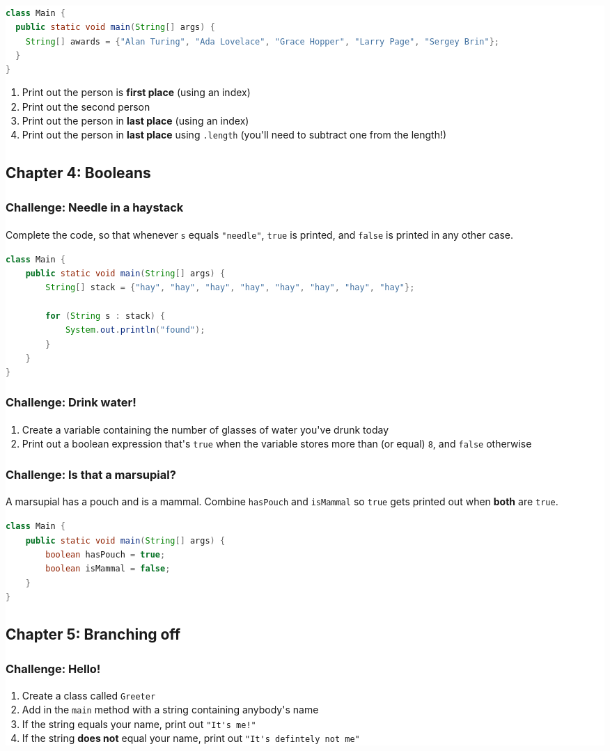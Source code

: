 ```java
class Main {
  public static void main(String[] args) {
    String[] awards = {"Alan Turing", "Ada Lovelace", "Grace Hopper", "Larry Page", "Sergey Brin"};
  }
}
```

1. Print out the person is **first place** (using an index)
2. Print out the second person
3. Print out the person in **last place** (using an index)
4. Print out the person in **last place** using `.length` (you'll need to subtract one from the length!) 

## Chapter 4: Booleans

### Challenge: Needle in a haystack 

Complete the code, so that whenever `s` equals `"needle"`, `true` is printed, and `false` is printed in any other case.

```java
class Main {
    public static void main(String[] args) {
        String[] stack = {"hay", "hay", "hay", "hay", "hay", "hay", "hay", "hay"};

        for (String s : stack) {
            System.out.println("found");
        }
    }
}
```

### Challenge: Drink water!
1. Create a variable containing the number of glasses of water you've drunk today
2. Print out a boolean expression that's `true` when the variable stores more than (or equal) `8`, and `false` otherwise

### Challenge: Is that a marsupial?
A marsupial has a pouch and is a mammal. Combine `hasPouch` and `isMammal` so `true` gets printed out when **both** are `true`.

```java
class Main {
    public static void main(String[] args) {
        boolean hasPouch = true;
        boolean isMammal = false;
    }
}
```

## Chapter 5: Branching off
### Challenge: Hello!
1. Create a class called `Greeter`
2. Add in the `main` method with a string containing anybody's name
3. If the string equals your name, print out `"It's me!"`
4. If the string **does not** equal your name, print out `"It's defintely not me"`
